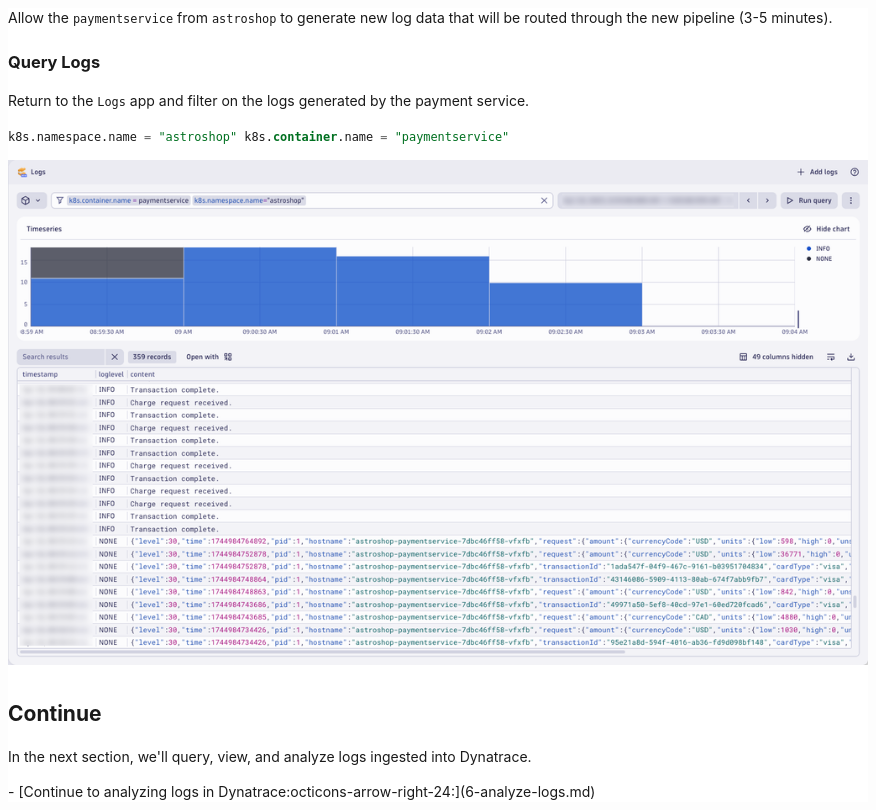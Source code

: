 Allow the `paymentservice` from `astroshop` to generate new log data that will be routed through the new pipeline (3-5 minutes).

### Query Logs

Return to the `Logs` app and filter on the logs generated by the payment service.

```SQL
k8s.namespace.name = "astroshop" k8s.container.name = "paymentservice" 
```

![PaymentService Logs](./img/configure-dynatrace_opp_query_new_logs.png)

## Continue

In the next section, we'll query, view, and analyze logs ingested into Dynatrace.

<div class="grid cards" markdown>
- [Continue to analyzing logs in Dynatrace:octicons-arrow-right-24:](6-analyze-logs.md)
</div>